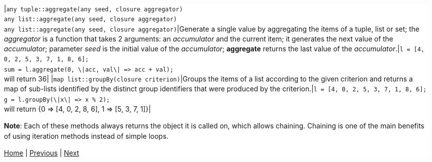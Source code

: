 |`any tuple::aggregate(any seed, closure aggregator)`<br>`any list::aggregate(any seed, closure aggregator)`<br>`any list::aggregate(any seed, closure aggregator)`|Generate a single value by aggregating the items of a tuple, list or set; the _aggregator_ is a function that takes 2 arguments: an _accumulator_ and the current item; it generates the next value of the _accumulator_; parameter _seed_ is the initial value of the _accumulator_; **aggregate** returns the last value of the _accumulator_.|`l = [4, 0, 2, 5, 3, 7, 1, 8, 6];`<br>`sum = l.aggregate(0, \|acc, val\| => acc + val);`<br>will return 36|
|`map list::groupBy(closure criterion)`|Groups the items of a list according to the given criterion and returns a map of sub-lists identified by the distinct group identifiers that were produced by the criterion.|`l = [4, 0, 2, 5, 3, 7, 1, 8, 6];`<br>`g = l.groupBy(\|x\| => x % 2);`<br>will return {0 => [4, 0, 2, 8, 6], 1 => [5, 3, 7, 1]}|

**Note**: Each of these methods always returns the object it is called on, which allows chaining. Chaining is one of the main benefits of using iteration methods instead of simple loops.

[Home](README.md) | [Previous](expressions.md) | [Next](spec-types.md)